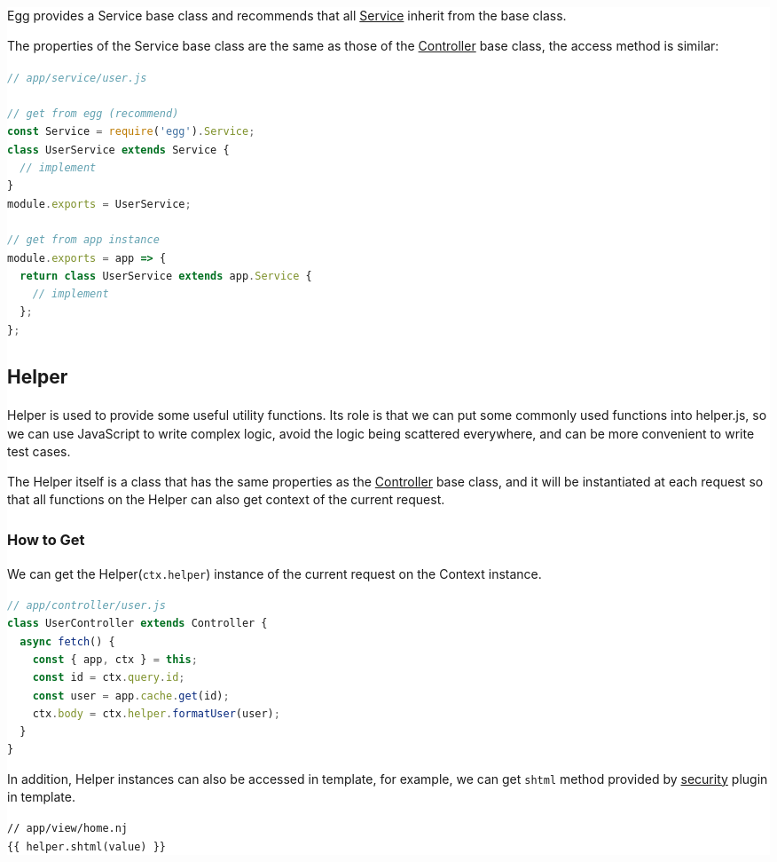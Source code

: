 Egg provides a Service base class and recommends that all [Service] inherit from the base class.

The properties of the Service base class are the same as those of the [Controller](#controller) base class, the access method is similar:

```js
// app/service/user.js

// get from egg (recommend)
const Service = require('egg').Service;
class UserService extends Service {
  // implement
}
module.exports = UserService;

// get from app instance
module.exports = app => {
  return class UserService extends app.Service {
    // implement
  };
};
```

## Helper

Helper is used to provide some useful utility functions. Its role is that we can put some commonly used functions into helper.js, so we can use JavaScript to write complex logic, avoid the logic being scattered everywhere, and can be more convenient to write test cases.

The Helper itself is a class that has the same properties as the [Controller](#controller) base class, and it will be instantiated at each request so that all functions on the Helper can also get context of the current request.

### How to Get

We can get the Helper(`ctx.helper`) instance of the current request on the Context instance.

```js
// app/controller/user.js
class UserController extends Controller {
  async fetch() {
    const { app, ctx } = this;
    const id = ctx.query.id;
    const user = app.cache.get(id);
    ctx.body = ctx.helper.formatUser(user);
  }
}
```

In addition, Helper instances can also be accessed in template, for example, we can get `shtml` method provided by [security](../core/security.md) plugin  in template.

```
// app/view/home.nj
{{ helper.shtml(value) }}
```


[Koa]: http://koajs.com
[Koa.Application]: http://koajs.com/#application
[Koa.Context]: http://koajs.com/#context
[Koa.Request]: http://koajs.com/#request
[Koa.Response]: http://koajs.com/#response
[egg-sequelize]: https://github.com/eggjs/egg-sequelize
[Middleware]: ./middleware.md
[Controller]: ./controller.md
[Service]: ./service.md